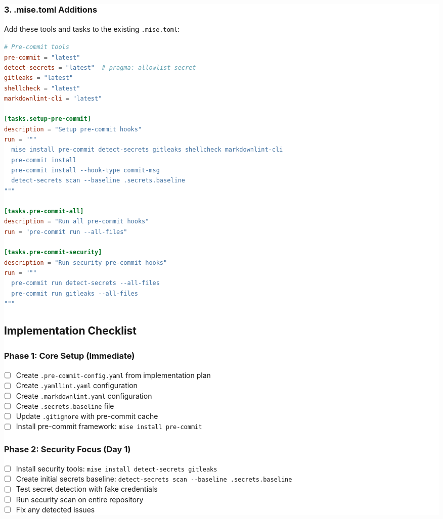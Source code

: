 ### 3. .mise.toml Additions

Add these tools and tasks to the existing `.mise.toml`:

```toml
# Pre-commit tools
pre-commit = "latest"
detect-secrets = "latest"  # pragma: allowlist secret
gitleaks = "latest"
shellcheck = "latest"
markdownlint-cli = "latest"

[tasks.setup-pre-commit]
description = "Setup pre-commit hooks"
run = """
  mise install pre-commit detect-secrets gitleaks shellcheck markdownlint-cli
  pre-commit install
  pre-commit install --hook-type commit-msg
  detect-secrets scan --baseline .secrets.baseline
"""

[tasks.pre-commit-all]
description = "Run all pre-commit hooks"
run = "pre-commit run --all-files"

[tasks.pre-commit-security]
description = "Run security pre-commit hooks"
run = """
  pre-commit run detect-secrets --all-files
  pre-commit run gitleaks --all-files
"""
```

## Implementation Checklist

### Phase 1: Core Setup (Immediate)

- [ ] Create `.pre-commit-config.yaml` from implementation plan
- [ ] Create `.yamllint.yaml` configuration
- [ ] Create `.markdownlint.yaml` configuration
- [ ] Create `.secrets.baseline` file
- [ ] Update `.gitignore` with pre-commit cache
- [ ] Install pre-commit framework: `mise install pre-commit`

### Phase 2: Security Focus (Day 1)

- [ ] Install security tools: `mise install detect-secrets gitleaks`
- [ ] Create initial secrets baseline: `detect-secrets scan --baseline .secrets.baseline`
- [ ] Test secret detection with fake credentials
- [ ] Run security scan on entire repository
- [ ] Fix any detected issues
